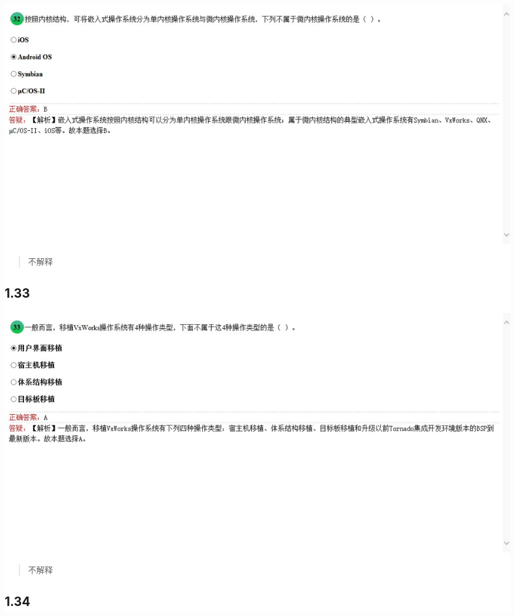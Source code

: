 ![1.32.jpg](全国计算机三级嵌入式系统开发技术[2018.3]-真考题库试卷3总结/1.32.jpg)

>不解释

## 1.33
![1.33.jpg](全国计算机三级嵌入式系统开发技术[2018.3]-真考题库试卷3总结/1.33.jpg)

>不解释

## 1.34